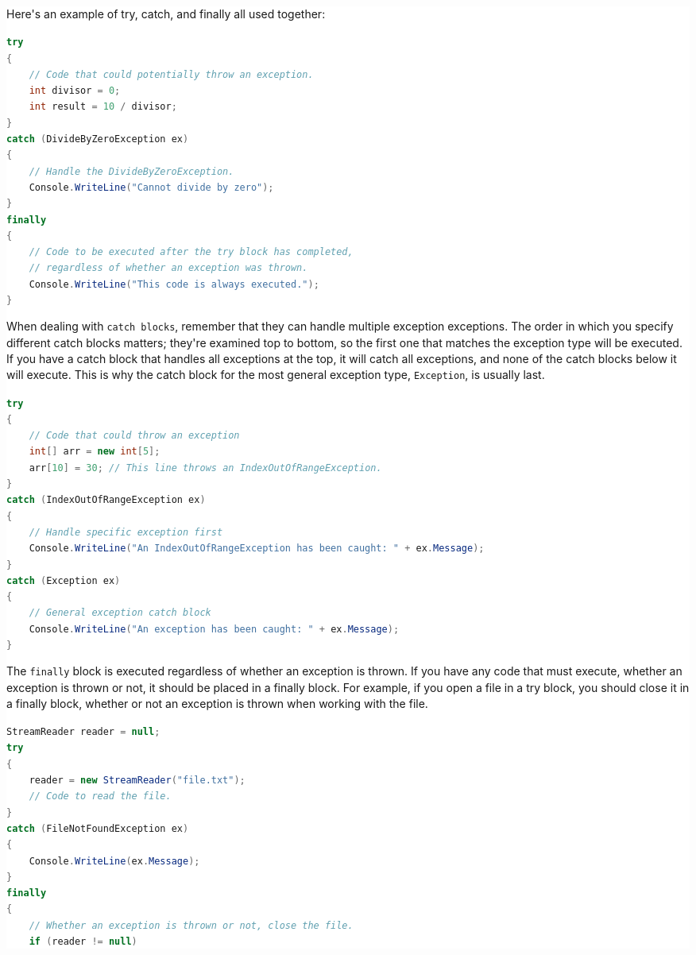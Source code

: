 Here's an example of try, catch, and finally all used together:

```csharp
try
{
    // Code that could potentially throw an exception.
    int divisor = 0;
    int result = 10 / divisor;
}
catch (DivideByZeroException ex)
{
    // Handle the DivideByZeroException.
    Console.WriteLine("Cannot divide by zero");
}
finally
{
    // Code to be executed after the try block has completed,
    // regardless of whether an exception was thrown.
    Console.WriteLine("This code is always executed.");
}
```

When dealing with `catch blocks`, remember that they can handle multiple exception exceptions. The order in which you specify different catch blocks matters; they're examined top to bottom, so the first one that matches the exception type will be executed. If you have a catch block that handles all exceptions at the top, it will catch all exceptions, and none of the catch blocks below it will execute. This is why the catch block for the most general exception type, `Exception`, is usually last.

```csharp
try
{
    // Code that could throw an exception
    int[] arr = new int[5];
    arr[10] = 30; // This line throws an IndexOutOfRangeException.
}
catch (IndexOutOfRangeException ex)
{
    // Handle specific exception first
    Console.WriteLine("An IndexOutOfRangeException has been caught: " + ex.Message);
}
catch (Exception ex)
{
    // General exception catch block
    Console.WriteLine("An exception has been caught: " + ex.Message);
}
```

The `finally` block is executed regardless of whether an exception is thrown. If you have any code that must execute, whether an exception is thrown or not, it should be placed in a finally block. For example, if you open a file in a try block, you should close it in a finally block, whether or not an exception is thrown when working with the file.

```csharp
StreamReader reader = null;
try
{
    reader = new StreamReader("file.txt");
    // Code to read the file.
}
catch (FileNotFoundException ex)
{
    Console.WriteLine(ex.Message);
}
finally
{
    // Whether an exception is thrown or not, close the file.
    if (reader != null)
```